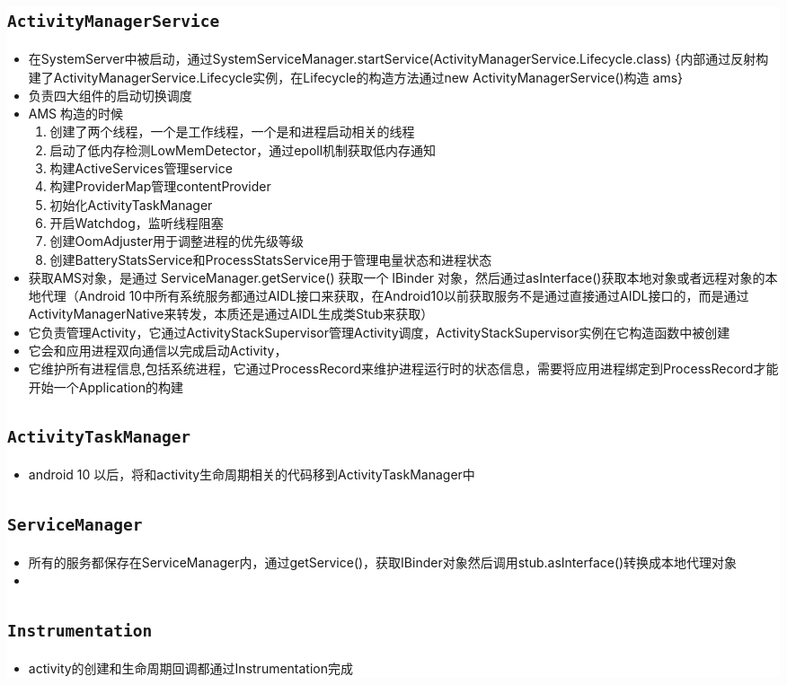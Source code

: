 ## `ActivityManagerService`
- 在SystemServer中被启动，通过SystemServiceManager.startService(ActivityManagerService.Lifecycle.class) {内部通过反射构建了ActivityManagerService.Lifecycle实例，在Lifecycle的构造方法通过new ActivityManagerService()构造 ams}
- 负责四大组件的启动切换调度
- AMS 构造的时候
	1. 创建了两个线程，一个是工作线程，一个是和进程启动相关的线程
	2. 启动了低内存检测LowMemDetector，通过epoll机制获取低内存通知
	3. 构建ActiveServices管理service
	4. 构建ProviderMap管理contentProvider
	5. 初始化ActivityTaskManager
	6. 开启Watchdog，监听线程阻塞
	7. 创建OomAdjuster用于调整进程的优先级等级
	8. 创建BatteryStatsService和ProcessStatsService用于管理电量状态和进程状态
- 获取AMS对象，是通过 ServiceManager.getService() 获取一个 IBinder 对象，然后通过asInterface()获取本地对象或者远程对象的本地代理（Android 10中所有系统服务都通过AIDL接口来获取，在Android10以前获取服务不是通过直接通过AIDL接口的，而是通过ActivityManagerNative来转发，本质还是通过AIDL生成类Stub来获取）
- 它负责管理Activity，它通过ActivityStackSupervisor管理Activity调度，ActivityStackSupervisor实例在它构造函数中被创建
- 它会和应用进程双向通信以完成启动Activity，
- 它维护所有进程信息,包括系统进程，它通过ProcessRecord来维护进程运行时的状态信息，需要将应用进程绑定到ProcessRecord才能开始一个Application的构建

## `ActivityTaskManager`
- android 10 以后，将和activity生命周期相关的代码移到ActivityTaskManager中

## `ServiceManager`
- 所有的服务都保存在ServiceManager内，通过getService()，获取IBinder对象然后调用stub.asInterface()转换成本地代理对象
- 

## `Instrumentation`
- activity的创建和生命周期回调都通过Instrumentation完成